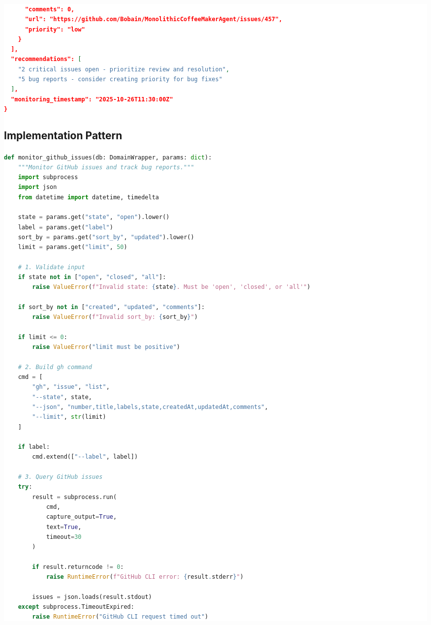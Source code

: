 ```json
      "comments": 0,
      "url": "https://github.com/Bobain/MonolithicCoffeeMakerAgent/issues/457",
      "priority": "low"
    }
  ],
  "recommendations": [
    "2 critical issues open - prioritize review and resolution",
    "5 bug reports - consider creating priority for bug fixes"
  ],
  "monitoring_timestamp": "2025-10-26T11:30:00Z"
}
```

## Implementation Pattern

```python
def monitor_github_issues(db: DomainWrapper, params: dict):
    """Monitor GitHub issues and track bug reports."""
    import subprocess
    import json
    from datetime import datetime, timedelta

    state = params.get("state", "open").lower()
    label = params.get("label")
    sort_by = params.get("sort_by", "updated").lower()
    limit = params.get("limit", 50)

    # 1. Validate input
    if state not in ["open", "closed", "all"]:
        raise ValueError(f"Invalid state: {state}. Must be 'open', 'closed', or 'all'")

    if sort_by not in ["created", "updated", "comments"]:
        raise ValueError(f"Invalid sort_by: {sort_by}")

    if limit <= 0:
        raise ValueError("limit must be positive")

    # 2. Build gh command
    cmd = [
        "gh", "issue", "list",
        "--state", state,
        "--json", "number,title,labels,state,createdAt,updatedAt,comments",
        "--limit", str(limit)
    ]

    if label:
        cmd.extend(["--label", label])

    # 3. Query GitHub issues
    try:
        result = subprocess.run(
            cmd,
            capture_output=True,
            text=True,
            timeout=30
        )

        if result.returncode != 0:
            raise RuntimeError(f"GitHub CLI error: {result.stderr}")

        issues = json.loads(result.stdout)
    except subprocess.TimeoutExpired:
        raise RuntimeError("GitHub CLI request timed out")
```